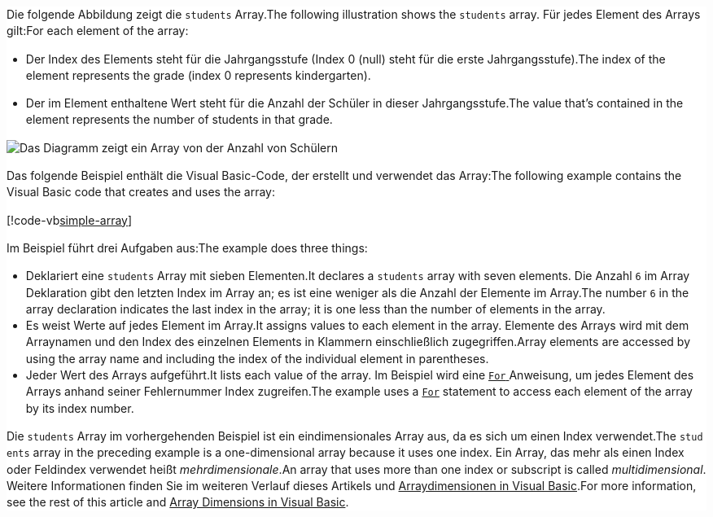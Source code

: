<span data-ttu-id="33ef3-122">Die folgende Abbildung zeigt die `students` Array.</span><span class="sxs-lookup"><span data-stu-id="33ef3-122">The following illustration shows the `students` array.</span></span> <span data-ttu-id="33ef3-123">Für jedes Element des Arrays gilt:</span><span class="sxs-lookup"><span data-stu-id="33ef3-123">For each element of the array:</span></span>

- <span data-ttu-id="33ef3-124">Der Index des Elements steht für die Jahrgangsstufe (Index 0 (null) steht für die erste Jahrgangsstufe).</span><span class="sxs-lookup"><span data-stu-id="33ef3-124">The index of the element represents the grade (index 0 represents kindergarten).</span></span>

- <span data-ttu-id="33ef3-125">Der im Element enthaltene Wert steht für die Anzahl der Schüler in dieser Jahrgangsstufe.</span><span class="sxs-lookup"><span data-stu-id="33ef3-125">The value that’s contained in the element represents the number of students in that grade.</span></span>

![Das Diagramm zeigt ein Array von der Anzahl von Schülern](./media/index/students-array-elements.gif)

<span data-ttu-id="33ef3-127">Das folgende Beispiel enthält die Visual Basic-Code, der erstellt und verwendet das Array:</span><span class="sxs-lookup"><span data-stu-id="33ef3-127">The following example contains the Visual Basic code that creates and uses the array:</span></span>

[!code-vb[simple-array](~/samples/snippets/visualbasic/programming-guide/language-features/arrays/simple-array.vb)]

<span data-ttu-id="33ef3-128">Im Beispiel führt drei Aufgaben aus:</span><span class="sxs-lookup"><span data-stu-id="33ef3-128">The example does three things:</span></span>

- <span data-ttu-id="33ef3-129">Deklariert eine `students` Array mit sieben Elementen.</span><span class="sxs-lookup"><span data-stu-id="33ef3-129">It declares a `students` array with seven elements.</span></span> <span data-ttu-id="33ef3-130">Die Anzahl `6` im Array Deklaration gibt den letzten Index im Array an; es ist eine weniger als die Anzahl der Elemente im Array.</span><span class="sxs-lookup"><span data-stu-id="33ef3-130">The number `6` in the array declaration indicates the last index in the array; it is one less than the number of elements in the array.</span></span>
- <span data-ttu-id="33ef3-131">Es weist Werte auf jedes Element im Array.</span><span class="sxs-lookup"><span data-stu-id="33ef3-131">It assigns values to each element in the array.</span></span> <span data-ttu-id="33ef3-132">Elemente des Arrays wird mit dem Arraynamen und den Index des einzelnen Elements in Klammern einschließlich zugegriffen.</span><span class="sxs-lookup"><span data-stu-id="33ef3-132">Array elements are accessed by using the array name and including the index of the individual element in parentheses.</span></span>
- <span data-ttu-id="33ef3-133">Jeder Wert des Arrays aufgeführt.</span><span class="sxs-lookup"><span data-stu-id="33ef3-133">It lists each value of the array.</span></span> <span data-ttu-id="33ef3-134">Im Beispiel wird eine [ `For` ](../../../language-reference/statements/for-next-statement.md) Anweisung, um jedes Element des Arrays anhand seiner Fehlernummer Index zugreifen.</span><span class="sxs-lookup"><span data-stu-id="33ef3-134">The example uses a [`For`](../../../language-reference/statements/for-next-statement.md) statement to access each element of the array by its index number.</span></span>

<span data-ttu-id="33ef3-135">Die `students` Array im vorhergehenden Beispiel ist ein eindimensionales Array aus, da es sich um einen Index verwendet.</span><span class="sxs-lookup"><span data-stu-id="33ef3-135">The `students` array in the preceding example is a one-dimensional array because it uses one index.</span></span> <span data-ttu-id="33ef3-136">Ein Array, das mehr als einen Index oder Feldindex verwendet heißt *mehrdimensionale*.</span><span class="sxs-lookup"><span data-stu-id="33ef3-136">An array that uses more than one index or subscript is called *multidimensional*.</span></span> <span data-ttu-id="33ef3-137">Weitere Informationen finden Sie im weiteren Verlauf dieses Artikels und [Arraydimensionen in Visual Basic](../../language-features/arrays/array-dimensions.md).</span><span class="sxs-lookup"><span data-stu-id="33ef3-137">For more information, see the rest of this article and [Array Dimensions in Visual Basic](../../language-features/arrays/array-dimensions.md).</span></span>
